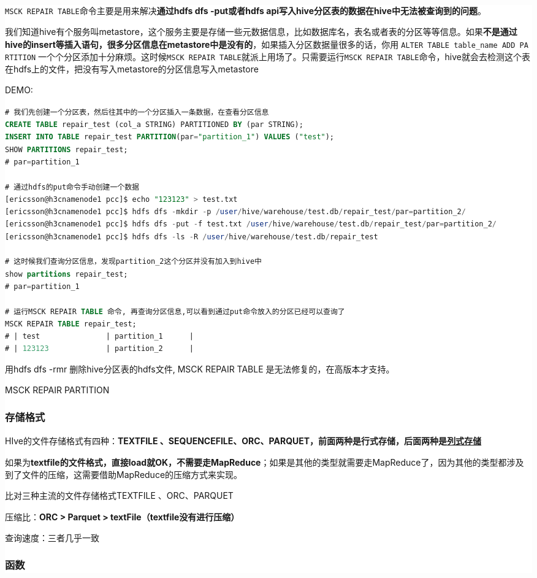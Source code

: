 `MSCK REPAIR TABLE`命令主要是用来解决**通过hdfs dfs -put或者hdfs api写入hive分区表的数据在hive中无法被查询到的问题**。

我们知道hive有个服务叫metastore，这个服务主要是存储一些元数据信息，比如数据库名，表名或者表的分区等等信息。如果**不是通过hive的insert等插入语句，很多分区信息在metastore中是没有的**，如果插入分区数据量很多的话，你用 `ALTER TABLE table_name ADD PARTITION` 一个个分区添加十分麻烦。这时候`MSCK REPAIR TABLE`就派上用场了。只需要运行`MSCK REPAIR TABLE`命令，hive就会去检测这个表在hdfs上的文件，把没有写入metastore的分区信息写入metastore

DEMO:

```sql
# 我们先创建一个分区表，然后往其中的一个分区插入一条数据，在查看分区信息
CREATE TABLE repair_test (col_a STRING) PARTITIONED BY (par STRING);
INSERT INTO TABLE repair_test PARTITION(par="partition_1") VALUES ("test");
SHOW PARTITIONS repair_test;
# par=partition_1

# 通过hdfs的put命令手动创建一个数据
[ericsson@h3cnamenode1 pcc]$ echo "123123" > test.txt
[ericsson@h3cnamenode1 pcc]$ hdfs dfs -mkdir -p /user/hive/warehouse/test.db/repair_test/par=partition_2/
[ericsson@h3cnamenode1 pcc]$ hdfs dfs -put -f test.txt /user/hive/warehouse/test.db/repair_test/par=partition_2/
[ericsson@h3cnamenode1 pcc]$ hdfs dfs -ls -R /user/hive/warehouse/test.db/repair_test

# 这时候我们查询分区信息，发现partition_2这个分区并没有加入到hive中
show partitions repair_test;
# par=partition_1

# 运行MSCK REPAIR TABLE 命令, 再查询分区信息,可以看到通过put命令放入的分区已经可以查询了
MSCK REPAIR TABLE repair_test;
# | test               | partition_1      |
# | 123123             | partition_2      |
```

用hdfs dfs -rmr 删除hive分区表的hdfs文件, MSCK REPAIR TABLE 是无法修复的，在高版本才支持。



MSCK REPAIR PARTITION

### 存储格式

HIve的文件存储格式有四种：**TEXTFILE 、SEQUENCEFILE、ORC、PARQUET，前面两种是行式存储，后面两种是<u>列式存储</u>**

如果为**textfile的文件格式，直接load就OK，不需要走MapReduce**；如果是其他的类型就需要走MapReduce了，因为其他的类型都涉及到了文件的压缩，这需要借助MapReduce的压缩方式来实现。



比对三种主流的文件存储格式TEXTFILE 、ORC、PARQUET

压缩比：**ORC >  Parquet >  textFile（textfile没有进行压缩）**

查询速度：三者几乎一致





### 函数
